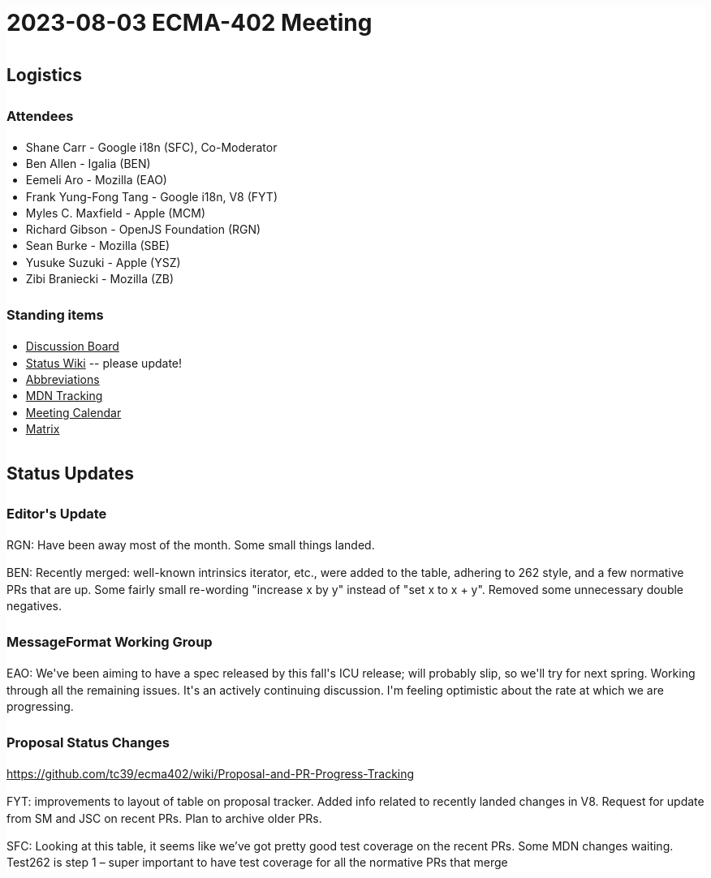 # 2023-08-03 ECMA-402 Meeting
## Logistics

### Attendees

- Shane Carr - Google i18n (SFC), Co-Moderator
- Ben Allen - Igalia (BEN)
- Eemeli Aro - Mozilla (EAO)
- Frank Yung-Fong Tang - Google i18n, V8 (FYT)
- Myles C. Maxfield - Apple (MCM)
- Richard Gibson - OpenJS Foundation (RGN)
- Sean Burke - Mozilla (SBE)
- Yusuke Suzuki - Apple (YSZ)
- Zibi Braniecki - Mozilla (ZB)

### Standing items

- [Discussion Board](https://github.com/tc39/ecma402/projects/2)
- [Status Wiki](https://github.com/tc39/ecma402/wiki/Proposal-and-PR-Progress-Tracking) -- please update!
- [Abbreviations](https://github.com/tc39/notes/blob/master/delegates.txt)
- [MDN Tracking](https://github.com/tc39/ecma402-mdn)
- [Meeting Calendar](https://calendar.google.com/calendar/embed?src=unicode.org_nubvqveeeol570uuu7kri513vc%40group.calendar.google.com)
- [Matrix](https://matrix.to/#/#tc39-ecma402:matrix.org)

## Status Updates

### Editor's Update

RGN: Have been away most of the month. Some small things landed.

BEN: Recently merged: well-known intrinsics iterator, etc., were added to the table, adhering to 262 style, and a few normative PRs that are up. Some fairly small re-wording "increase x by y" instead of "set x to x + y". Removed some unnecessary double negatives.

### MessageFormat Working Group

EAO: We've been aiming to have a spec released by this fall's ICU release; will probably slip, so we'll try for next spring. Working through all the remaining issues. It's an actively continuing discussion. I'm feeling optimistic about the rate at which we are progressing.

### Proposal Status Changes

https://github.com/tc39/ecma402/wiki/Proposal-and-PR-Progress-Tracking

FYT: improvements to layout of table on proposal tracker. Added info related to recently landed changes in V8. Request for update from SM and JSC on recent PRs. Plan to archive older PRs.

SFC: Looking at this table, it seems like we’ve got pretty good test coverage on the recent PRs. Some MDN changes waiting. Test262 is step 1 – super important to have test coverage for all the normative PRs that merge
